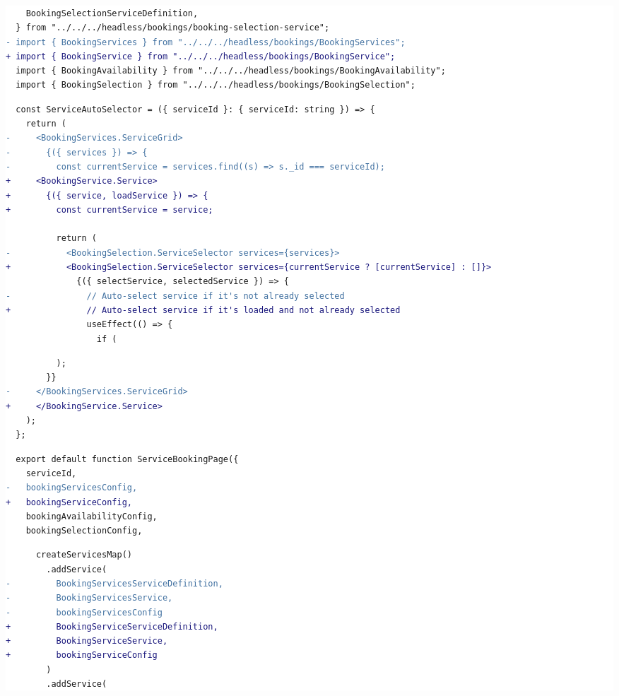 ```diff
    BookingSelectionServiceDefinition,
  } from "../../../headless/bookings/booking-selection-service";
- import { BookingServices } from "../../../headless/bookings/BookingServices";
+ import { BookingService } from "../../../headless/bookings/BookingService";
  import { BookingAvailability } from "../../../headless/bookings/BookingAvailability";
  import { BookingSelection } from "../../../headless/bookings/BookingSelection";
```

```diff
  const ServiceAutoSelector = ({ serviceId }: { serviceId: string }) => {
    return (
-     <BookingServices.ServiceGrid>
-       {({ services }) => {
-         const currentService = services.find((s) => s._id === serviceId);
+     <BookingService.Service>
+       {({ service, loadService }) => {
+         const currentService = service;
  
          return (
-           <BookingSelection.ServiceSelector services={services}>
+           <BookingSelection.ServiceSelector services={currentService ? [currentService] : []}>
              {({ selectService, selectedService }) => {
-               // Auto-select service if it's not already selected
+               // Auto-select service if it's loaded and not already selected
                useEffect(() => {
                  if (
```

```diff
          );
        }}
-     </BookingServices.ServiceGrid>
+     </BookingService.Service>
    );
  };
```

```diff
  export default function ServiceBookingPage({
    serviceId,
-   bookingServicesConfig,
+   bookingServiceConfig,
    bookingAvailabilityConfig,
    bookingSelectionConfig,
```

```diff
      createServicesMap()
        .addService(
-         BookingServicesServiceDefinition,
-         BookingServicesService,
-         bookingServicesConfig
+         BookingServiceServiceDefinition,
+         BookingServiceService,
+         bookingServiceConfig
        )
        .addService(
```
